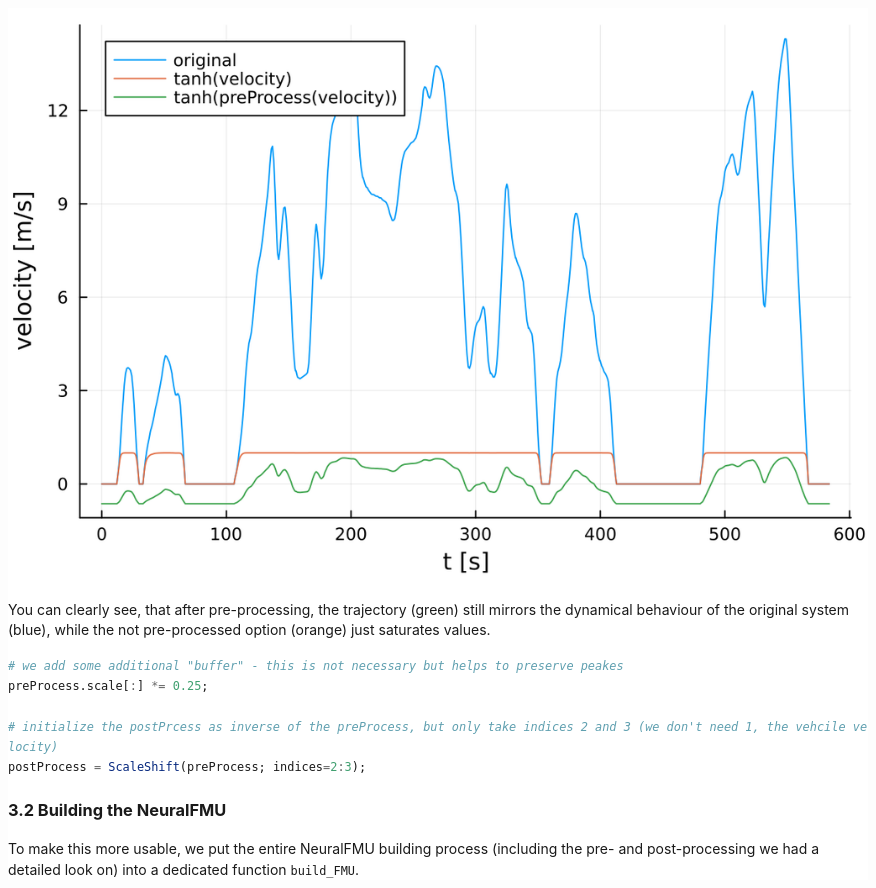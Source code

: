 


    
![svg](juliacon_2023_files/juliacon_2023_35_0.svg)
    



You can clearly see, that after pre-processing, the trajectory (green) still mirrors the dynamical behaviour of the original system (blue), while the not pre-processed option (orange) just saturates values. 


```julia
# we add some additional "buffer" - this is not necessary but helps to preserve peakes
preProcess.scale[:] *= 0.25;    

# initialize the postPrcess as inverse of the preProcess, but only take indices 2 and 3 (we don't need 1, the vehcile velocity)
postProcess = ScaleShift(preProcess; indices=2:3);
```

### 3.2 Building the NeuralFMU

To make this more usable, we put the entire NeuralFMU building process (including the pre- and post-processing we had a detailed look on) into a dedicated function `build_FMU`.
